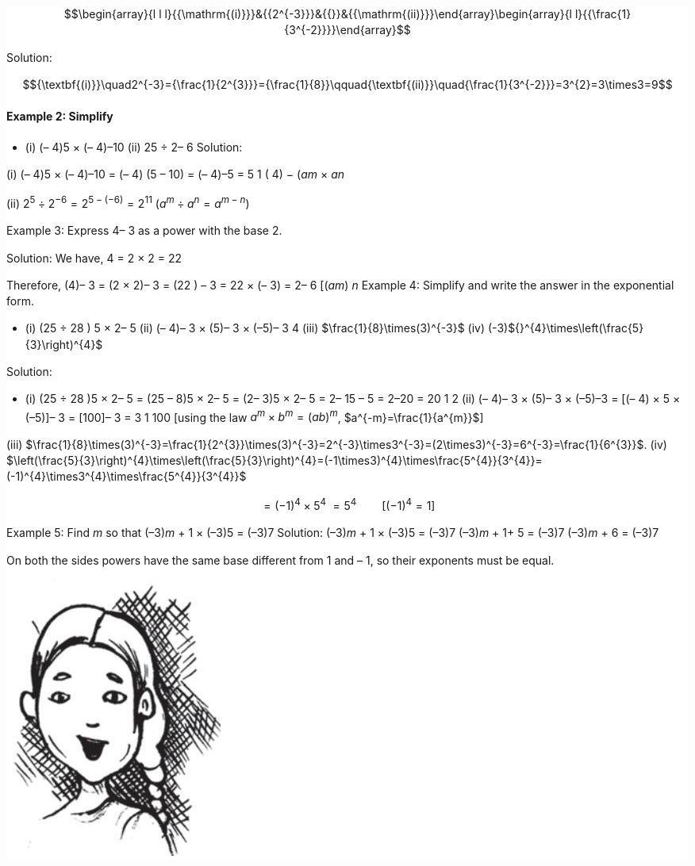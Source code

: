 $$\begin{array}{l l l}{{\mathrm{(i)}}}&{{2^{-3}}}&{{}}&{{\mathrm{(ii)}}}\end{array}\begin{array}{l l}{{\frac{1}{3^{-2}}}}\end{array}$$

Solution:

$${\textbf{(i)}}\quad2^{-3}={\frac{1}{2^{3}}}={\frac{1}{8}}\qquad{\textbf{(ii)}}\quad{\frac{1}{3^{-2}}}=3^{2}=3\times3=9$$

#### Example 2: Simplify

- (i) (– 4)5 × (– 4)–10 (ii) 25 ÷ 2– 6
Solution:

(i) (– 4)5 × (– 4)–10 = (– 4) (5 – 10) = (– 4)–5 = 5 1 ( 4) − (*am* × *an*

(ii) $2^{5}\div2^{-6}=2^{5-(-6)}=2^{11}$ ($a^{m}\div a^{n}=a^{m-n}$)

Example 3: Express 4– 3 as a power with the base 2.

Solution: We have, 4 = 2 × 2 = 22

Therefore, (4)– 3 = (2 × 2)– 3 = (22 ) – 3 = 22 × (– 3) = 2– 6 [(*am*) *n* Example 4: Simplify and write the answer in the exponential form.

- (i) (25 ÷ 28 ) 5 × 2– 5 (ii) (– 4)– 3 × (5)– 3 × (–5)– 3 4
(iii) $\frac{1}{8}\times(3)^{-3}$ (iv) (-3)${}^{4}\times\left(\frac{5}{3}\right)^{4}$

Solution:

- (i) (25 ÷ 28 )5 × 2– 5 = (25 – 8)5 × 2– 5 = (2– 3)5 × 2– 5 = 2– 15 – 5 = 2–20 = 20 1 2 (ii) (– 4)– 3 × (5)– 3 × (–5)–3 = [(– 4) × 5 × (–5)]– 3 = [100]– 3 = 3 1 100
[using the law $a^{m}\times b^{m}=(ab)^{m}$, $a^{-m}=\frac{1}{a^{m}}$]

(iii) $\frac{1}{8}\times(3)^{-3}=\frac{1}{2^{3}}\times(3)^{-3}=2^{-3}\times3^{-3}=(2\times3)^{-3}=6^{-3}=\frac{1}{6^{3}}$. (iv) $\left(\frac{5}{3}\right)^{4}\times\left(\frac{5}{3}\right)^{4}=(-1\times3)^{4}\times\frac{5^{4}}{3^{4}}=(-1)^{4}\times3^{4}\times\frac{5^{4}}{3^{4}}$  
  

$$=(-1)^{4}\times5^{4}\ =5^{4}\qquad\left[(-1)^{4}=1\right]$$

Example 5: Find *m* so that (–3)*m* + 1 × (–3)5 = (–3)7 Solution: (–3)*m* + 1 × (–3)5 = (–3)7 (–3)*m* + 1+ 5 = (–3)7 (–3)*m* + 6 = (–3)7

On both the sides powers have the same base different from 1 and – 1, so their exponents must be equal.

![](_page_3_Picture_21.jpeg)
